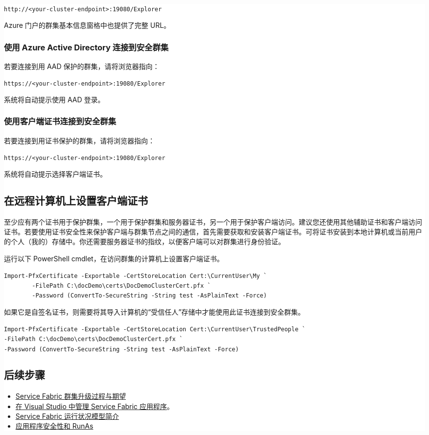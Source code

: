 `http://<your-cluster-endpoint>:19080/Explorer`  


Azure 门户的群集基本信息窗格中也提供了完整 URL。

### 使用 Azure Active Directory 连接到安全群集

若要连接到用 AAD 保护的群集，请将浏览器指向：

`https://<your-cluster-endpoint>:19080/Explorer`  


系统将自动提示使用 AAD 登录。

### 使用客户端证书连接到安全群集

若要连接到用证书保护的群集，请将浏览器指向：

`https://<your-cluster-endpoint>:19080/Explorer`  


系统将自动提示选择客户端证书。

<a id="connectsecureclustersetupclientcert"></a>
## 在远程计算机上设置客户端证书
至少应有两个证书用于保护群集，一个用于保护群集和服务器证书，另一个用于保护客户端访问。建议您还使用其他辅助证书和客户端访问证书。若要使用证书安全性来保护客户端与群集节点之间的通信，首先需要获取和安装客户端证书。可将证书安装到本地计算机或当前用户的个人（我的）存储中。你还需要服务器证书的指纹，以便客户端可以对群集进行身份验证。

运行以下 PowerShell cmdlet，在访问群集的计算机上设置客户端证书。


	Import-PfxCertificate -Exportable -CertStoreLocation Cert:\CurrentUser\My `
	        -FilePath C:\docDemo\certs\DocDemoClusterCert.pfx `
	        -Password (ConvertTo-SecureString -String test -AsPlainText -Force)


如果它是自签名证书，则需要将其导入计算机的“受信任人”存储中才能使用此证书连接到安全群集。


	Import-PfxCertificate -Exportable -CertStoreLocation Cert:\CurrentUser\TrustedPeople `
	-FilePath C:\docDemo\certs\DocDemoClusterCert.pfx `
	-Password (ConvertTo-SecureString -String test -AsPlainText -Force)


## 后续步骤

- [Service Fabric 群集升级过程与期望](/documentation/articles/service-fabric-cluster-upgrade/)
- [在 Visual Studio 中管理 Service Fabric 应用程序](/documentation/articles/service-fabric-manage-application-in-visual-studio/)。
- [Service Fabric 运行状况模型简介](/documentation/articles/service-fabric-health-introduction/)
- [应用程序安全性和 RunAs](/documentation/articles/service-fabric-application-runas-security/)

